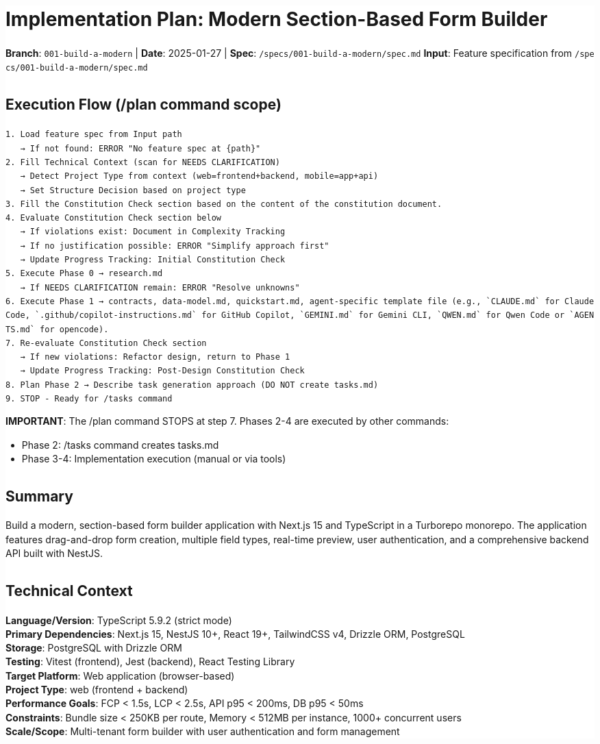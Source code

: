 # Implementation Plan: Modern Section-Based Form Builder

**Branch**: `001-build-a-modern` | **Date**: 2025-01-27 | **Spec**: `/specs/001-build-a-modern/spec.md`
**Input**: Feature specification from `/specs/001-build-a-modern/spec.md`

## Execution Flow (/plan command scope)

```
1. Load feature spec from Input path
   → If not found: ERROR "No feature spec at {path}"
2. Fill Technical Context (scan for NEEDS CLARIFICATION)
   → Detect Project Type from context (web=frontend+backend, mobile=app+api)
   → Set Structure Decision based on project type
3. Fill the Constitution Check section based on the content of the constitution document.
4. Evaluate Constitution Check section below
   → If violations exist: Document in Complexity Tracking
   → If no justification possible: ERROR "Simplify approach first"
   → Update Progress Tracking: Initial Constitution Check
5. Execute Phase 0 → research.md
   → If NEEDS CLARIFICATION remain: ERROR "Resolve unknowns"
6. Execute Phase 1 → contracts, data-model.md, quickstart.md, agent-specific template file (e.g., `CLAUDE.md` for Claude Code, `.github/copilot-instructions.md` for GitHub Copilot, `GEMINI.md` for Gemini CLI, `QWEN.md` for Qwen Code or `AGENTS.md` for opencode).
7. Re-evaluate Constitution Check section
   → If new violations: Refactor design, return to Phase 1
   → Update Progress Tracking: Post-Design Constitution Check
8. Plan Phase 2 → Describe task generation approach (DO NOT create tasks.md)
9. STOP - Ready for /tasks command
```

**IMPORTANT**: The /plan command STOPS at step 7. Phases 2-4 are executed by other commands:

- Phase 2: /tasks command creates tasks.md
- Phase 3-4: Implementation execution (manual or via tools)

## Summary

Build a modern, section-based form builder application with Next.js 15 and TypeScript in a Turborepo monorepo. The application features drag-and-drop form creation, multiple field types, real-time preview, user authentication, and a comprehensive backend API built with NestJS.

## Technical Context

**Language/Version**: TypeScript 5.9.2 (strict mode)  
**Primary Dependencies**: Next.js 15, NestJS 10+, React 19+, TailwindCSS v4, Drizzle ORM, PostgreSQL  
**Storage**: PostgreSQL with Drizzle ORM  
**Testing**: Vitest (frontend), Jest (backend), React Testing Library  
**Target Platform**: Web application (browser-based)  
**Project Type**: web (frontend + backend)  
**Performance Goals**: FCP < 1.5s, LCP < 2.5s, API p95 < 200ms, DB p95 < 50ms  
**Constraints**: Bundle size < 250KB per route, Memory < 512MB per instance, 1000+ concurrent users  
**Scale/Scope**: Multi-tenant form builder with user authentication and form management
